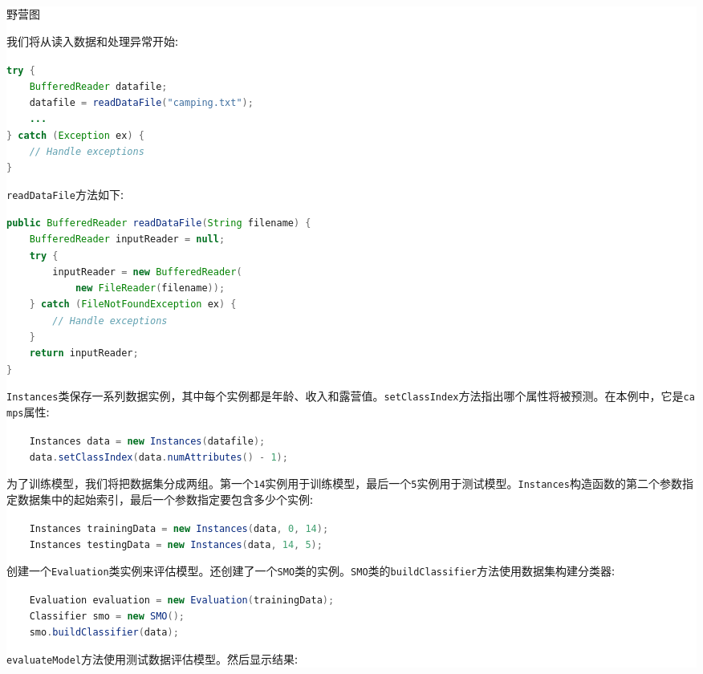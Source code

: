 野营图

我们将从读入数据和处理异常开始:

```java
try { 
    BufferedReader datafile; 
    datafile = readDataFile("camping.txt"); 
    ... 
} catch (Exception ex) { 
    // Handle exceptions 
} 

```

`readDataFile`方法如下:

```java
public BufferedReader readDataFile(String filename) { 
    BufferedReader inputReader = null; 
    try { 
        inputReader = new BufferedReader( 
            new FileReader(filename)); 
    } catch (FileNotFoundException ex) { 
        // Handle exceptions 
    } 
    return inputReader; 
}
```

`Instances`类保存一系列数据实例，其中每个实例都是年龄、收入和露营值。`setClassIndex`方法指出哪个属性将被预测。在本例中，它是`camps`属性:

```java
    Instances data = new Instances(datafile); 
    data.setClassIndex(data.numAttributes() - 1); 

```

为了训练模型，我们将把数据集分成两组。第一个`14`实例用于训练模型，最后一个`5`实例用于测试模型。`Instances`构造函数的第二个参数指定数据集中的起始索引，最后一个参数指定要包含多少个实例:

```java
    Instances trainingData = new Instances(data, 0, 14); 
    Instances testingData = new Instances(data, 14, 5); 

```

创建一个`Evaluation`类实例来评估模型。还创建了一个`SMO`类的实例。`SMO`类的`buildClassifier`方法使用数据集构建分类器:

```java
    Evaluation evaluation = new Evaluation(trainingData); 
    Classifier smo = new SMO();             
    smo.buildClassifier(data); 

```

`evaluateModel`方法使用测试数据评估模型。然后显示结果:
